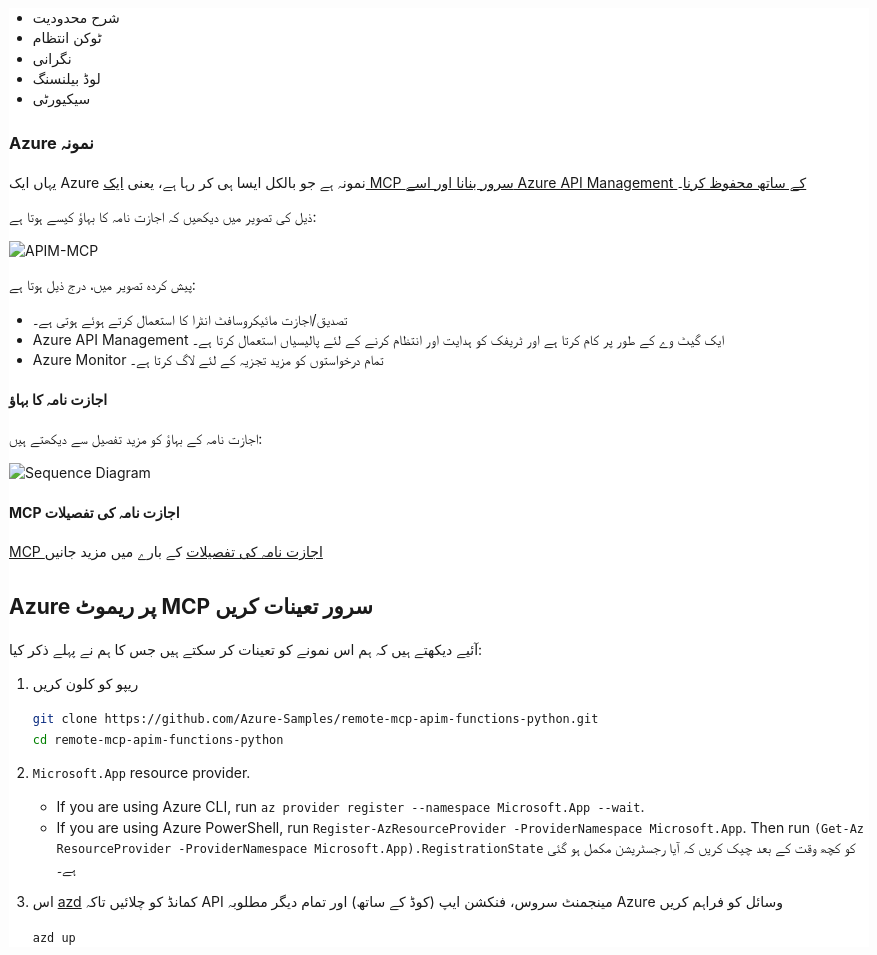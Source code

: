 - شرح محدودیت
- ٹوکن انتظام
- نگرانی
- لوڈ بیلنسنگ
- سیکیورٹی

### Azure نمونہ

یہاں ایک Azure نمونہ ہے جو بالکل ایسا ہی کر رہا ہے، یعنی [ایک MCP سرور بنانا اور اسے Azure API Management کے ساتھ محفوظ کرنا](https://github.com/Azure-Samples/remote-mcp-apim-functions-python)۔

ذیل کی تصویر میں دیکھیں کہ اجازت نامہ کا بہاؤ کیسے ہوتا ہے:

![APIM-MCP](https://github.com/Azure-Samples/remote-mcp-apim-functions-python/blob/main/mcp-client-authorization.gif?raw=true)

پیش کردہ تصویر میں، درج ذیل ہوتا ہے:

- تصدیق/اجازت مائیکروسافٹ انٹرا کا استعمال کرتے ہوئے ہوتی ہے۔
- Azure API Management ایک گیٹ وے کے طور پر کام کرتا ہے اور ٹریفک کو ہدایت اور انتظام کرنے کے لئے پالیسیاں استعمال کرتا ہے۔
- Azure Monitor تمام درخواستوں کو مزید تجزیہ کے لئے لاگ کرتا ہے۔

#### اجازت نامہ کا بہاؤ

اجازت نامہ کے بہاؤ کو مزید تفصیل سے دیکھتے ہیں:

![Sequence Diagram](https://github.com/Azure-Samples/remote-mcp-apim-functions-python/blob/main/infra/app/apim-oauth/diagrams/images/mcp-client-auth.png?raw=true)

#### MCP اجازت نامہ کی تفصیلات

[MCP اجازت نامہ کی تفصیلات](https://modelcontextprotocol.io/specification/2025-03-26/basic/authorization#2-10-third-party-authorization-flow) کے بارے میں مزید جانیں

## Azure پر ریموٹ MCP سرور تعینات کریں

آئیے دیکھتے ہیں کہ ہم اس نمونے کو تعینات کر سکتے ہیں جس کا ہم نے پہلے ذکر کیا:

1. ریپو کو کلون کریں

    ```bash
    git clone https://github.com/Azure-Samples/remote-mcp-apim-functions-python.git
    cd remote-mcp-apim-functions-python
    ```

1. `Microsoft.App` resource provider.
    * If you are using Azure CLI, run `az provider register --namespace Microsoft.App --wait`.
    * If you are using Azure PowerShell, run `Register-AzResourceProvider -ProviderNamespace Microsoft.App`. Then run `(Get-AzResourceProvider -ProviderNamespace Microsoft.App).RegistrationState` کو کچھ وقت کے بعد چیک کریں کہ آیا رجسٹریشن مکمل ہو گئی ہے۔

2. اس [azd](https://aka.ms/azd) کمانڈ کو چلائیں تاکہ API مینجمنٹ سروس، فنکشن ایپ (کوڈ کے ساتھ) اور تمام دیگر مطلوبہ Azure وسائل کو فراہم کریں

    ```shell
    azd up
    ```
